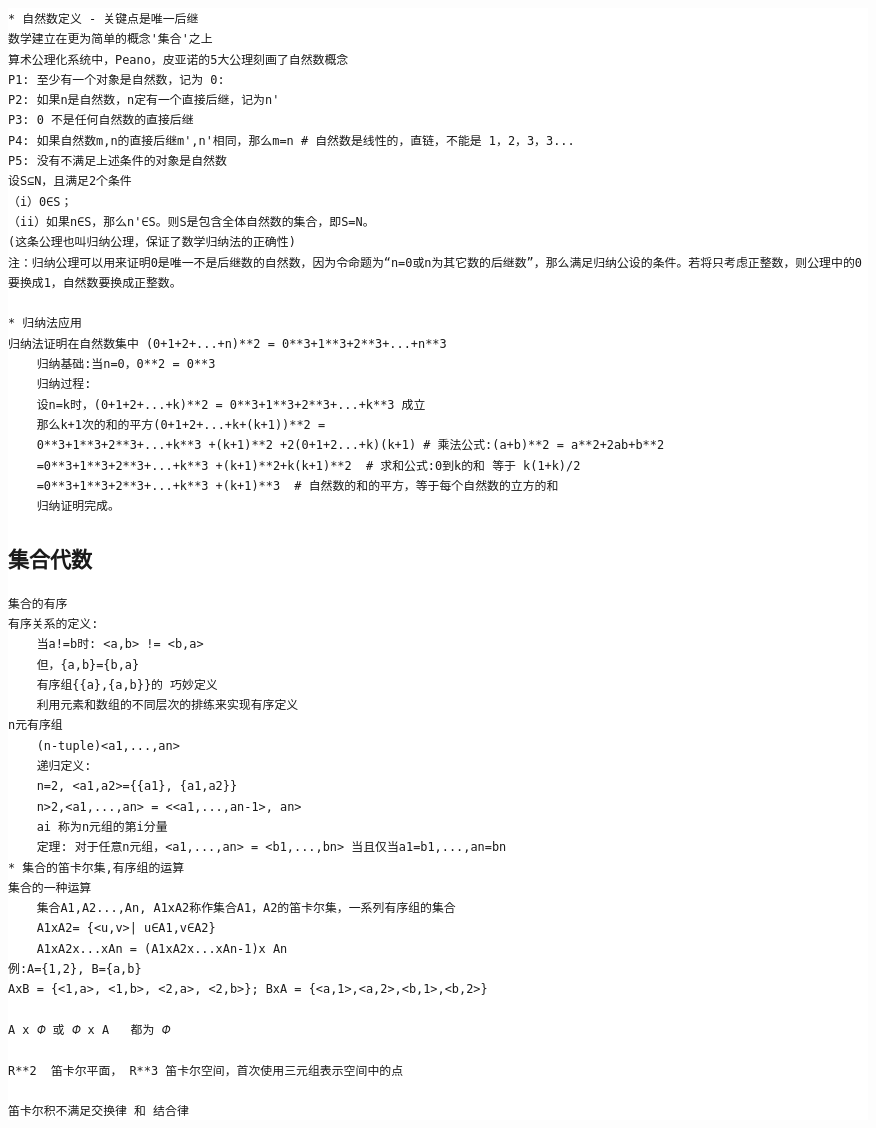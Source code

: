     * 自然数定义 - 关键点是唯一后继
    数学建立在更为简单的概念'集合'之上
    算术公理化系统中，Peano，皮亚诺的5大公理刻画了自然数概念
    P1: 至少有一个对象是自然数，记为 0:
    P2: 如果n是自然数，n定有一个直接后继，记为n'
    P3: 0 不是任何自然数的直接后继
    P4: 如果自然数m,n的直接后继m',n'相同，那么m=n # 自然数是线性的，直链，不能是 1，2，3，3...
    P5: 没有不满足上述条件的对象是自然数
    设S⊆N，且满足2个条件
    （i）0∈S；
    （ii）如果n∈S，那么n'∈S。则S是包含全体自然数的集合，即S=N。
    (这条公理也叫归纳公理，保证了数学归纳法的正确性)
    注：归纳公理可以用来证明0是唯一不是后继数的自然数，因为令命题为“n=0或n为其它数的后继数”，那么满足归纳公设的条件。若将只考虑正整数，则公理中的0要换成1，自然数要换成正整数。     
    
    * 归纳法应用
    归纳法证明在自然数集中 (0+1+2+...+n)**2 = 0**3+1**3+2**3+...+n**3
        归纳基础:当n=0，0**2 = 0**3
        归纳过程:
        设n=k时，(0+1+2+...+k)**2 = 0**3+1**3+2**3+...+k**3 成立
        那么k+1次的和的平方(0+1+2+...+k+(k+1))**2 = 
        0**3+1**3+2**3+...+k**3 +(k+1)**2 +2(0+1+2...+k)(k+1) # 乘法公式:(a+b)**2 = a**2+2ab+b**2
        =0**3+1**3+2**3+...+k**3 +(k+1)**2+k(k+1)**2  # 求和公式:0到k的和 等于 k(1+k)/2  
        =0**3+1**3+2**3+...+k**3 +(k+1)**3  # 自然数的和的平方，等于每个自然数的立方的和
        归纳证明完成。
## 集合代数
    集合的有序
    有序关系的定义:
        当a!=b时: <a,b> != <b,a>
        但，{a,b}={b,a}
        有序组{{a},{a,b}}的 巧妙定义
        利用元素和数组的不同层次的排练来实现有序定义
    n元有序组
        (n-tuple)<a1,...,an>
        递归定义:
        n=2, <a1,a2>={{a1}, {a1,a2}}
        n>2,<a1,...,an> = <<a1,...,an-1>, an> 
        ai 称为n元组的第i分量
        定理: 对于任意n元组，<a1,...,an> = <b1,...,bn> 当且仅当a1=b1,...,an=bn
    * 集合的笛卡尔集,有序组的运算
    集合的一种运算
        集合A1,A2...,An, A1xA2称作集合A1，A2的笛卡尔集，一系列有序组的集合
        A1xA2= {<u,v>| u∈A1,v∈A2} 
        A1xA2x...xAn = (A1xA2x...xAn-1)x An
    例:A={1,2}, B={a,b}  
    AxB = {<1,a>, <1,b>, <2,a>, <2,b>}; BxA = {<a,1>,<a,2>,<b,1>,<b,2>}
    
    A x 𝛷 或 𝛷 x A   都为 𝛷
    
    R**2  笛卡尔平面， R**3 笛卡尔空间，首次使用三元组表示空间中的点
    
    笛卡尔积不满足交换律 和 结合律
    